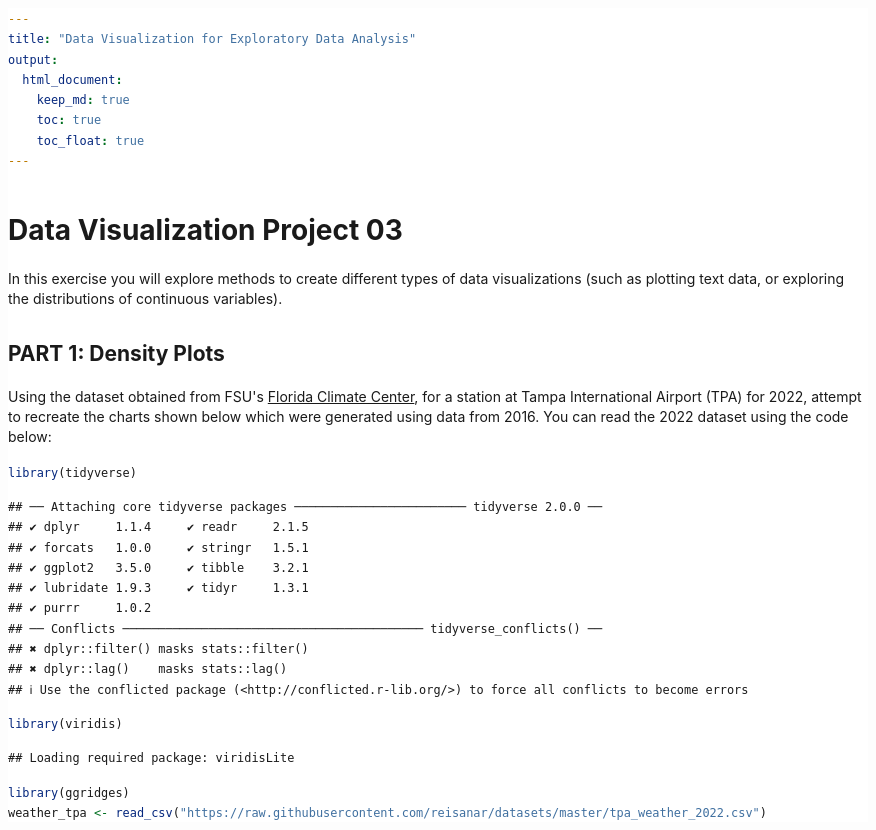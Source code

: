 ```yaml
---
title: "Data Visualization for Exploratory Data Analysis"
output: 
  html_document:
    keep_md: true
    toc: true
    toc_float: true
---
```


# Data Visualization Project 03


In this exercise you will explore methods to create different types of data visualizations (such as plotting text data, or exploring the distributions of continuous variables).


## PART 1: Density Plots

Using the dataset obtained from FSU's [Florida Climate Center](https://climatecenter.fsu.edu/climate-data-access-tools/downloadable-data), for a station at Tampa International Airport (TPA) for 2022, attempt to recreate the charts shown below which were generated using data from 2016. You can read the 2022 dataset using the code below: 


```r
library(tidyverse)
```

```
## ── Attaching core tidyverse packages ──────────────────────── tidyverse 2.0.0 ──
## ✔ dplyr     1.1.4     ✔ readr     2.1.5
## ✔ forcats   1.0.0     ✔ stringr   1.5.1
## ✔ ggplot2   3.5.0     ✔ tibble    3.2.1
## ✔ lubridate 1.9.3     ✔ tidyr     1.3.1
## ✔ purrr     1.0.2     
## ── Conflicts ────────────────────────────────────────── tidyverse_conflicts() ──
## ✖ dplyr::filter() masks stats::filter()
## ✖ dplyr::lag()    masks stats::lag()
## ℹ Use the conflicted package (<http://conflicted.r-lib.org/>) to force all conflicts to become errors
```

```r
library(viridis)
```

```
## Loading required package: viridisLite
```

```r
library(ggridges)
weather_tpa <- read_csv("https://raw.githubusercontent.com/reisanar/datasets/master/tpa_weather_2022.csv")
```
